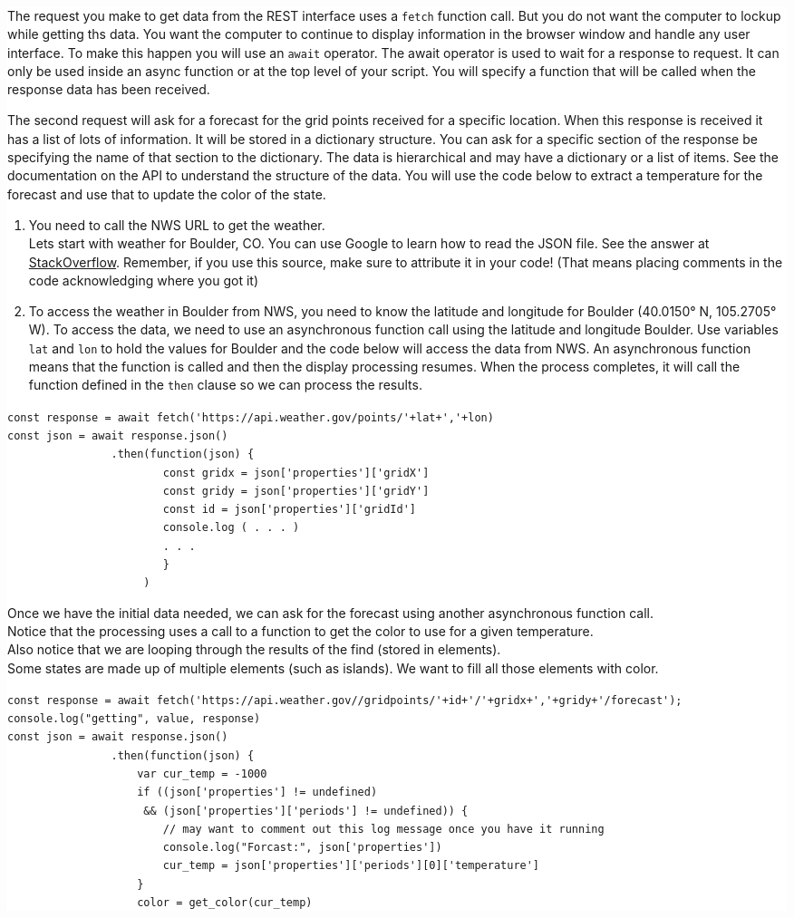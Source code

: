 The request you make to get data from the REST interface uses a `fetch` function call.  But you do not want the computer to lockup while getting ths data.  You want the computer to continue to display information in the browser window and handle any user interface.
To make this happen you will use an `await` operator. The await operator is used to wait for a response to request. It can only be used inside an async function or at the top level of your script.
You will specify a function that will be called when the response data has been received.
    
The second request will ask for a forecast for the grid points received for a specific location.  When this response is received it has a list of lots of information.
It will be stored in a dictionary structure.  You can ask for a specific section of the response be specifying the name of that section to the dictionary.
The data is hierarchical and may have a dictionary or a list of items.
See the documentation on the API to understand the structure of the data.
You will use the code below to extract a temperature for the forecast and use that to update the color of the state.
    
1.  You need to call the NWS URL to get the weather.  
Lets start with weather for Boulder, CO. You can use Google to learn how to read the JSON file.  See the answer at [StackOverflow](http://stackoverflow.com/questions/13921910/python-urllib2-receive-json-response-from-url).
Remember, if you use this source, make sure to attribute  it in your code! (That means placing comments in the code acknowledging where you got it)

2. To access the weather in Boulder from NWS, you need to know the latitude and longitude for Boulder (40.0150° N, 105.2705° W).
To access the data, we need to use an asynchronous function call using the latitude and longitude Boulder.
Use variables `lat` and `lon` to hold the values for Boulder and the code below will access the data from NWS.
An asynchronous function means that the function is called and then the display processing resumes.
When the process completes, it will call the function defined in the `then` clause so we can process the results.
```
const response = await fetch('https://api.weather.gov/points/'+lat+','+lon)
const json = await response.json()
				.then(function(json) {
						const gridx = json['properties']['gridX']
						const gridy = json['properties']['gridY']
						const id = json['properties']['gridId']
						console.log ( . . . )
						. . .
						}
					 )
```

Once we have the initial data needed, we can ask for the forecast using another asynchronous function call.  
Notice that the processing uses a call to a function to get the color to use for a given temperature.  
Also notice that we are looping through the results of the find (stored in elements).  
Some states are made up of multiple elements (such as islands).  We want to fill all those elements with color.
```
const response = await fetch('https://api.weather.gov//gridpoints/'+id+'/'+gridx+','+gridy+'/forecast');
console.log("getting", value, response)
const json = await response.json()
				.then(function(json) {
					var cur_temp = -1000
					if ((json['properties'] != undefined) 
					 && (json['properties']['periods'] != undefined)) {
						// may want to comment out this log message once you have it running
						console.log("Forcast:", json['properties'])  
						cur_temp = json['properties']['periods'][0]['temperature']
					}
					color = get_color(cur_temp)
```